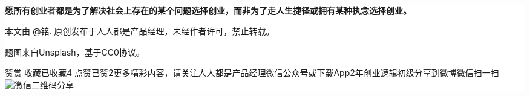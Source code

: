 **愿所有创业者都是为了解决社会上存在的某个问题选择创业，而非为了走人生捷径或拥有某种执念选择创业。**

本文由 @铭. 原创发布于人人都是产品经理，未经作者许可，禁止转载。

题图来自Unsplash，基于CC0协议。

赞赏 收藏已收藏4 点赞已赞2更多精彩内容，请关注人人都是产品经理微信公众号或下载App[2年](https://www.woshipm.com/tag/2%e5%b9%b4)[创业逻辑](https://www.woshipm.com/tag/%e5%88%9b%e4%b8%9a%e9%80%bb%e8%be%91)[初级](https://www.woshipm.com/tag/%e5%88%9d%e7%ba%a7)[分享到微博](https://service.weibo.com/share/share.php?appkey=2775287854&title=《90婚介所》：嘉宾人均创业者？细说那些90后的创业逻辑！&url=https://www.woshipm.com/chuangye/5133924.html&pic=https://image.woshipm.com/wp-files/2021/09/PKMpg4gY1ACOqiqz3G6V.jpg)微信扫一扫![微信二维码](https://api.pwmqr.com/qrcode/create/?url=https://www.woshipm.com/chuangye/5133924.html)分享